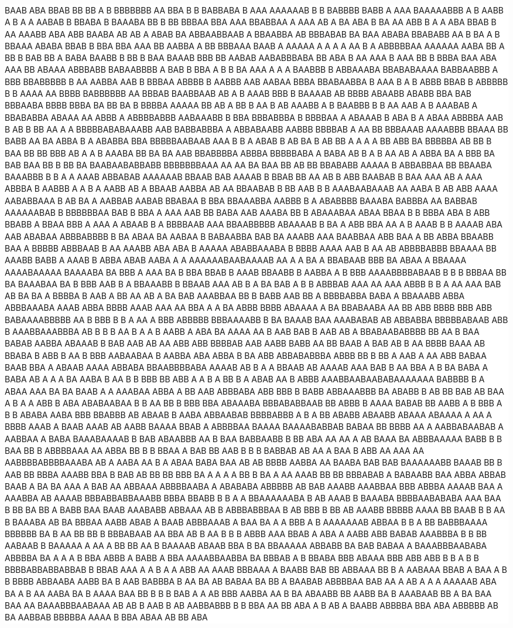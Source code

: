 BAAB ABA BBAB BB  BB A B  BBBBBBB AA BBA  B B BABBABA B  AAA AAAAAAB B     B   BABBBB  BABB A AAA  BAAAAABBB A B  AABB  A B A  A AABAB B  BBABA B   BAAABA BB   B BB  BBBAA BBA AAA BBABBAA A  AAA AB A   BA  ABA B BA AA ABB  B A  A ABA BBAB B AA AAABB  ABA ABB  BAABA AB AB A  ABAB  BA ABBAABBAAB A BBAABBA AB BBBABAB BA BAA ABABA BBABABB AA  B BA A B BBAAA ABABA BBAB  B   BBA BBA AAA BB  AABBA  A BB  BBBAAA BAAB   A AAAAA A A   A A  AA  B  A ABBBBBAA AAAAAA AABA BB A BB B  BAB BB A BABA  BAABB B BB  B  BAA BAAAB BBB BB AABAB  AABABBBABA  BB ABA  B AA AAA B  AAA BB B  BBBA  BAA  ABA AAA BB ABAAA ABBBABB    BABAABBBB A BAB  B BBA  A  B B  BA AAA A   A     A BAABBB B ABBAAABA BBABABAAAA  BABBAABBB A BBB  BBABBBBB B AA AABBA   AAB B BBBAA ABBBB  B AABBB AAB AABAA  BBBA BBABAABBA B AAA  B A B ABBB   BBAB  B ABBBBB B B AAAA  AA BBBB   BABBBBBB AA BBBAB BAABBAAB  AB  A B AAAB BBB  B BAAAAB  AB   BBBB ABAABB ABABB  BBA  BAB  BBBAABA BBBB  BBBA  BA  BB BA B BBBBA  AAAAA BB AB  A BB B AA B   AB AAABB A  B BAABBB  B B AA AAB A B   AAABAB A  BBABABBA   ABAAA AA ABBB A ABBBBABBB AABAAABB B BBA BBBABBBA B BBBBAA   A ABAAAB B ABA B  A ABAA ABBBBA AAB B  AB B BB AA A  A BBBBBABABAAABB AAB   BABBABBBA   A ABBABAABB  AABBB BBBBAB A AA BB BBBAAAB    AAAABBB  BBAAA  BB    BABB AA BA ABBA   B A ABABBA BBA    BBBBBAABAAB AAA  B B  A ABAB B AB   BA B AB  BB A A  A A  BB ABB BA BBBBBA   AB BB B  BAA BB  BB BBB AB A  A B  AAABA  BB BA BA  AAB BBABBBBA ABBBA BBBBBABA   A BABA AB  B A B AA AB  A   ABBA  BA A BBB BA   BAB BAA BB B BB   BA BAABAABABBABB  BBBBBBBAAA AA AA BA BAA   BB   AB BB BBABABB   AAAAA  B  ABBABBAA BB BBAABA BAAABBB B  B A   A AAAB  ABBABAB   AAAAAAB BBAAB BAB AAAAB  B BBAB  BB AA   AB  B ABB BAABAB B BAA AAA  AB A    AAA    ABBBA B  AABBB A  A B A  AABB AB A BBAAB    AABBA AB AA   BBAABAB B BB AAB B B AAABAABAAAB AA  AABA B AB   ABB AAAA AABABBAAA B AB BA A  AABBAB AABAB BBABAA B BBA BBAAABBA AABBB B A ABABBBB   BAAABA BABBBA  AA BABBAB  AAAAAABAB  B BBBBBBAA BAB B BBA A AAA AAB  BB BABA AAB     AAABA BB B  ABAAABAA  ABAA BBAA B B BBBA ABA  B ABB BBABB A BBAA BBB  A AAA A  ABAAB   B A BBBBAAB AAA  BBAABBBBB ABAAAAB B BA A ABB BBA AA A B AAAB   B B  AAAAB ABA     AAB ABABAA  ABBBABBBB  B BA ABAA  BA AABAA B BABAABBA BAB BA AAABB AAA BAABBAA ABB BAA A BB ABBA BBAABB  BAA A BBBBB ABBBAAB   B AA AAABB ABA ABA B AAAAA ABABBAAABA  B BBBB   AAAA       AAB   B AA AB ABBBBABBB BBAAAA     BB   AAABB BABB A AAAB B ABBA  ABAB AABA  A A AAAAAABAABAAAAB AA A  A BA A BBABAAB   BBB BA ABAA A BBAAAA AAAABAAAAA BAAAABA BA  BBB A AAA BA B BBA BBAB B   AAAB  BBAABB  B AABBA A  B  BBB AAAABBBBABAAB B B B BBBAA BB BA BAAABAA BA B BBB AAB B  A BBAAABB B   BBAAB AAA AB  B A  BA BAB A B B  ABBBAB AAA AA    AAA ABBB B    B   A    AA AAA   BAB AB   BA  BA A  BBBBA B  AAB  A BB AA   AB A BA BAB   AAABBAA BB  B BABB AAB BB A BBBBABBA  BABA A  BBAAABB ABBA ABBBAAABA AAAB  ABBA  BBBB AAAB AAA AA  BBA  A   A BA  ABBB  BBBB  ABAAAA A BA BBABAABA AA BB ABB BBBB BBB ABB BABAAAABBBBB AA  B BBB B B      A  AA A BBB ABBBBB  BBBAAAABB B BA BAAAB BAA  AAABABAB AB ABBABBA BBBBBABAAB ABB B AAABBAAABBBA AB  B B B AA B A   A B  AABB  A  ABA  BA AAAA AA B  AAB BAB B  AAB AB A  BBABAABABBBB BB AA B BAA  BABAB   AABBA    ABAAAB B   BAB  AAB AB AA  ABB ABB BBBBAB  AAB AABB BABB   AA BB BAAB  A BAB AB    B AA BBBB   BAAA AB BBABA   B ABB  B AA B BBB AABAABAA B    AABBA  ABA ABBA B BA ABB ABBABABBBA  ABBB BB  B BB A    AAB A AA ABB BABAA  BAAB   BBA A ABAAB AAAA ABBABA BBAABBBBABA AAAAB AB B A A  BBAAB AB AAAAB AAA BAB     B   AA BBA A  B BA BABA A  BABA  AB A A A BA  AABA B AA  B B BBB BB ABB A A   B  A BB B A ABAB   AA   B ABBB   AAABBAABAABABAAAAAAA       BABBBB  B A ABAA AAA BA  BA  BAAB A  A AAABAA  ABBA A BB  AAB  ABBBABA ABB BBB B  BABB  ABBAAABBB BA ABABB  B   AB  BB BAB  AB  BAA A B A A  ABB B  ABA  ABABAABAA B  B AA  BB   B BBB BBA ABAAABA  BBBABABBAAB BB ABBB  B AAAA  BABAB BB AABB A  B BBB   A B B ABABA  AABA BBB BBABBB AB  ABAAB B AABA   ABBAABAB BBBBABBB A    B  A   BB  ABABB ABAABB ABAAA  ABAAAA   A AA A BBBB    AAAB A  BAAB AAAB AB  AABB   BAAAA BBAB A ABBBBAA    BAAAA BAAAABABBAB BABAA BB  BBBB AA A AABBABAABAB A AABBAA A BABA BAAABAAAAB B BAB ABAABBB AA B BAA BABBAABB  B BB ABA AA AA A  AB BAAA BA  ABBBAAAAA  BABB B    B BAA BB B   ABBBBAAA AA ABBA  BB  B B BBAA A BAB BB  AAB   B  B  B  BABBAB AB AA A  BAA B  ABB AA    AAA AA AABBBBABBBBAAABA AB A AABA  AA B A     ABAA BABA BAA AB AB BBBB    AABBA  AA BAABA   BAB BAB BAAAAAABB  BAAAB BB   B AAB   BB BBBA  AAABB    BBA B BAB      AB   BB BB  BBB BA  A   A  A   A BB B BA   A AA AAAB BB BB BBBABAB A BABAABB BAA    ABBA ABBAB BAAB A BA BA AAA  A BAB AA ABBAAA ABBBBAABA  A ABABABA ABBBBB   AB BAB AAABB AAABBAA  BBB ABBBA AAAAB BAA A AAABBA  AB AAAAB BBBABBABBAAABB BBBA BBABB B B A A BBAAAAAABA B AB  AAAB B BAAABA BBBBAABABABA AAA BAA    B BB BA   BB   A BABB BAA  BAAB AAABABB ABBAAA  AB B  ABBBABBBAA     B  AB BBB B BB     AB AAABB BBBBB AAAA BB BAAB B    B AA B  BAAABA AB BA BBBAA  AABB ABAB A  BAAB ABBBAAAB A BAA BA A A   BBB A B AAAAAAAB  ABBAA  B B A BB  BABBBAAAA BBBBBB BA    B   AA BB BB B BBBABAAB AA BBA AB B        AA  B  B B ABBB AAA BBAB A ABA A AABB ABB BABAB  AAABBBA  B B BB AABAAB  B  BAAAAA A AA    A BB  BB AA   B  BAAAAB ABAAB   BBA      B BA BBAAAAA ABBABB BA BAB BABAA A   BAAABBBAABABA  ABBBBA  BA  A  A  A B BBA   ABBB A  BABB A  BBA  AAAABBAABBA  BA  BBBAB A B BBABA BBB ABAAA   BBB ABB ABB  B  B  A B B BBBBABBABBABBAB B  BBAB  AAA A A B  A A ABB AA  AAAB BBBAAA  A BAABB BAB  BB ABBAAA  BB B  A AABAAA BBAB  A BAA A B B  BBBB ABBAABA AABB BA B AAB BABBBA B AA BA AB BABAA  BA   BB A BAABAB ABBBBAA BAB AA A AB A A    A AAAAAB ABA  BA A   B AA AABA BA B AAAA  BAA BB B B B BAB A A AB BBB AABBA AA  B BA ABAABB  BB AABB BA B AAABAAB    BB A BA BAA BAA AA BAAABBBAABAAA  AB AB B AAB   B  AB AABBABBB  B B BBA  AA BB  ABA  A   B AB A BAABB ABBBBA BBA  ABA ABBBBB AB  BA AABBAB BBBBBA AAAA B    BBA ABAA    AB BB ABA